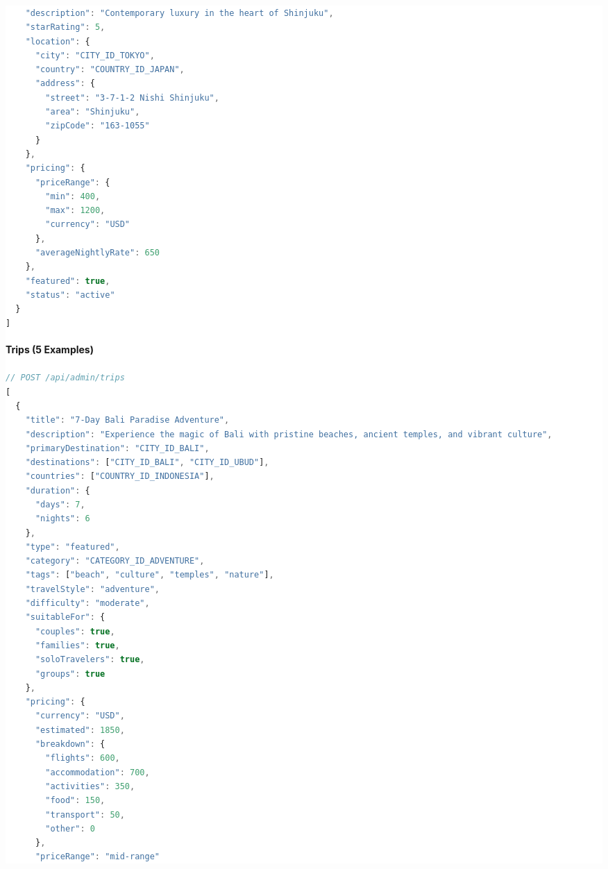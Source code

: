 ```javascript
    "description": "Contemporary luxury in the heart of Shinjuku",
    "starRating": 5,
    "location": {
      "city": "CITY_ID_TOKYO",
      "country": "COUNTRY_ID_JAPAN", 
      "address": {
        "street": "3-7-1-2 Nishi Shinjuku",
        "area": "Shinjuku",
        "zipCode": "163-1055"
      }
    },
    "pricing": {
      "priceRange": {
        "min": 400,
        "max": 1200,
        "currency": "USD"
      },
      "averageNightlyRate": 650
    },
    "featured": true,
    "status": "active"
  }
]
```

#### **Trips (5 Examples)**
```javascript
// POST /api/admin/trips
[
  {
    "title": "7-Day Bali Paradise Adventure",
    "description": "Experience the magic of Bali with pristine beaches, ancient temples, and vibrant culture",
    "primaryDestination": "CITY_ID_BALI",
    "destinations": ["CITY_ID_BALI", "CITY_ID_UBUD"],
    "countries": ["COUNTRY_ID_INDONESIA"],
    "duration": {
      "days": 7,
      "nights": 6
    },
    "type": "featured",
    "category": "CATEGORY_ID_ADVENTURE",
    "tags": ["beach", "culture", "temples", "nature"],
    "travelStyle": "adventure",
    "difficulty": "moderate",
    "suitableFor": {
      "couples": true,
      "families": true,
      "soloTravelers": true,
      "groups": true
    },
    "pricing": {
      "currency": "USD",
      "estimated": 1850,
      "breakdown": {
        "flights": 600,
        "accommodation": 700,
        "activities": 350,
        "food": 150,
        "transport": 50,
        "other": 0
      },
      "priceRange": "mid-range"
```